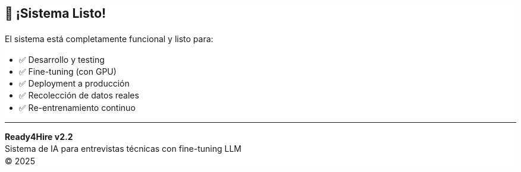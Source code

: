 ## 🎉 ¡Sistema Listo!

El sistema está completamente funcional y listo para:
- ✅ Desarrollo y testing
- ✅ Fine-tuning (con GPU)
- ✅ Deployment a producción
- ✅ Recolección de datos reales
- ✅ Re-entrenamiento continuo

---

**Ready4Hire v2.2**  
Sistema de IA para entrevistas técnicas con fine-tuning LLM  
© 2025
